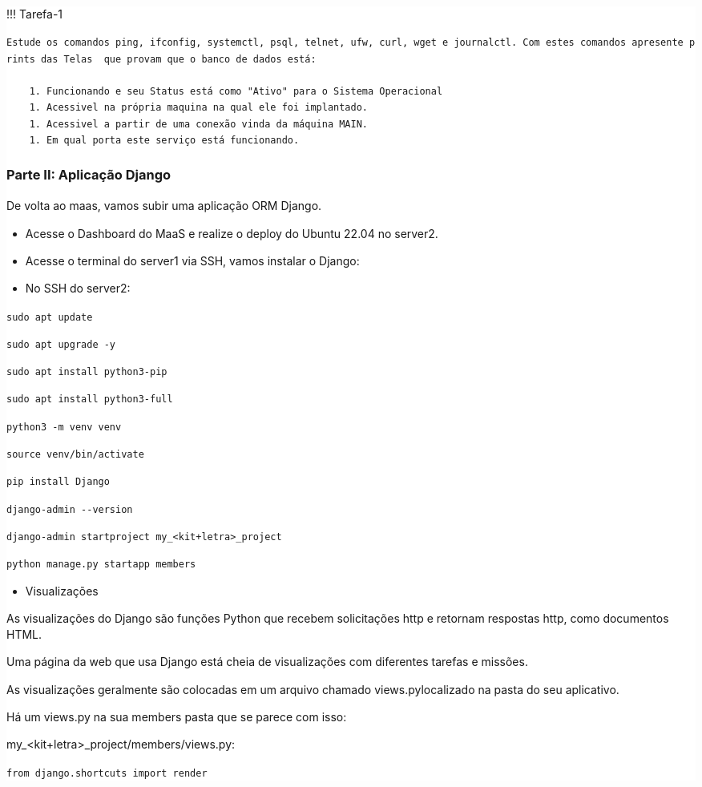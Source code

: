 !!! Tarefa-1

    Estude os comandos ping, ifconfig, systemctl, psql, telnet, ufw, curl, wget e journalctl. Com estes comandos apresente prints das Telas  que provam que o banco de dados está:
    
        1. Funcionando e seu Status está como "Ativo" para o Sistema Operacional
        1. Acessivel na própria maquina na qual ele foi implantado.
        1. Acessivel a partir de uma conexão vinda da máquina MAIN.
        1. Em qual porta este serviço está funcionando.


### Parte II: Aplicação Django

De volta ao maas, vamos subir uma aplicação ORM Django.

* Acesse o Dashboard do MaaS e realize o deploy do Ubuntu 22.04 no server2.
* Acesse o terminal do server1 via SSH, vamos instalar o Django:

* No SSH do server2:

```sudo apt update ```

```sudo apt upgrade -y```

```sudo apt install python3-pip```

```sudo apt install python3-full```

```python3 -m venv venv```

```source venv/bin/activate```

```pip install Django```

```django-admin --version```

```django-admin startproject my_<kit+letra>_project```

```python manage.py startapp members```


- Visualizações

As visualizações do Django são funções Python que recebem solicitações http e retornam respostas http, como documentos HTML.

Uma página da web que usa Django está cheia de visualizações com diferentes tarefas e missões.

As visualizações geralmente são colocadas em um arquivo chamado views.pylocalizado na pasta do seu aplicativo.

Há um views.py na sua members pasta que se parece com isso:

my_<kit+letra>_project/members/views.py:

```
from django.shortcuts import render
